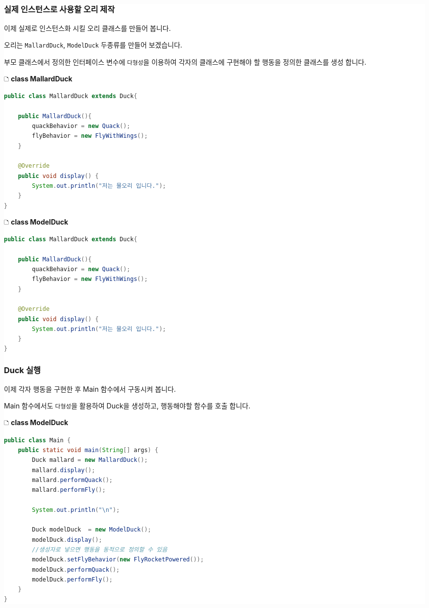 ### 실제 인스턴스로 사용할 오리 제작

이제 실제로 인스턴스화 시킬 오리 클래스를 만들어 봅니다.

오리는 `MallardDuck`, `ModelDuck` 두종류를 만들어 보겠습니다.

부모 클래스에서 정의한 인터페이스 변수에 `다형성`을 이용하여 각자의 클래스에 구현해야 할 행동을 정의한 클래스를 생성 합니다.


🗅 **class MallardDuck**
```java
public class MallardDuck extends Duck{  
  
    public MallardDuck(){  
        quackBehavior = new Quack();  
        flyBehavior = new FlyWithWings();  
    }  
  
    @Override  
    public void display() {  
        System.out.println("저는 물오리 입니다.");  
    }  
}
```

🗅 **class ModelDuck**
```java
public class MallardDuck extends Duck{  
  
    public MallardDuck(){  
        quackBehavior = new Quack();  
        flyBehavior = new FlyWithWings();  
    }  
  
    @Override  
    public void display() {  
        System.out.println("저는 물오리 입니다.");  
    }  
}
```

### Duck 실행

이제 각자 행동을 구현한 후 Main 함수에서 구동시켜 봅니다.

Main 함수에서도 `다형성`을 활용하여 Duck을 생성하고, 행동해야할 함수를 호출 합니다.

🗅 **class ModelDuck**
```java
public class Main {  
    public static void main(String[] args) {  
        Duck mallard = new MallardDuck();  
        mallard.display();  
        mallard.performQuack();  
        mallard.performFly();  
  
        System.out.println("\n");  
  
        Duck modelDuck  = new ModelDuck();  
        modelDuck.display();  
        //생성자로 넣으면 행동을 동적으로 정의할 수 있음  
        modelDuck.setFlyBehavior(new FlyRocketPowered());  
        modelDuck.performQuack();  
        modelDuck.performFly();  
    }  
}
```
